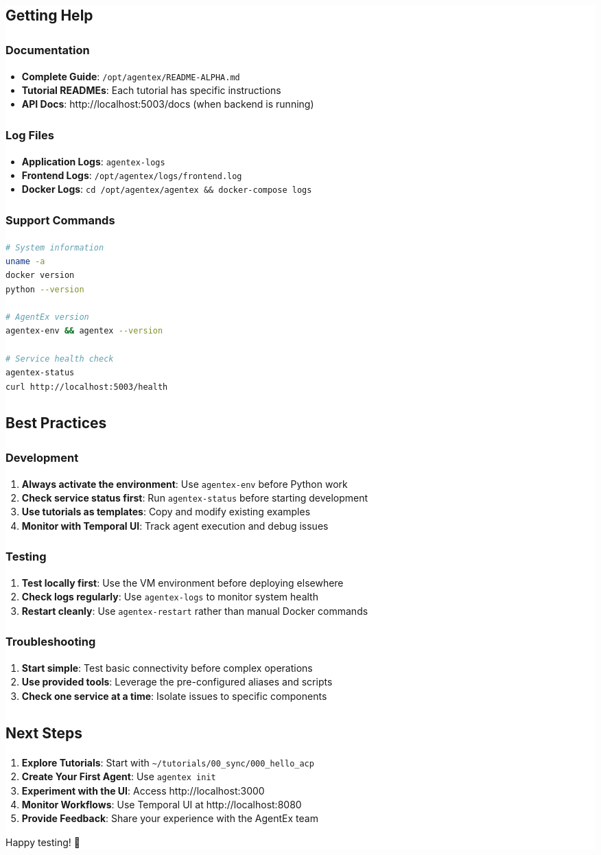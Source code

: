 ## Getting Help

### Documentation
- **Complete Guide**: `/opt/agentex/README-ALPHA.md`
- **Tutorial READMEs**: Each tutorial has specific instructions
- **API Docs**: http://localhost:5003/docs (when backend is running)

### Log Files
- **Application Logs**: `agentex-logs`
- **Frontend Logs**: `/opt/agentex/logs/frontend.log`
- **Docker Logs**: `cd /opt/agentex/agentex && docker-compose logs`

### Support Commands
```bash
# System information
uname -a
docker version
python --version

# AgentEx version
agentex-env && agentex --version

# Service health check
agentex-status
curl http://localhost:5003/health
```

## Best Practices

### Development
1. **Always activate the environment**: Use `agentex-env` before Python work
2. **Check service status first**: Run `agentex-status` before starting development
3. **Use tutorials as templates**: Copy and modify existing examples
4. **Monitor with Temporal UI**: Track agent execution and debug issues

### Testing
1. **Test locally first**: Use the VM environment before deploying elsewhere
2. **Check logs regularly**: Use `agentex-logs` to monitor system health
3. **Restart cleanly**: Use `agentex-restart` rather than manual Docker commands

### Troubleshooting
1. **Start simple**: Test basic connectivity before complex operations
2. **Use provided tools**: Leverage the pre-configured aliases and scripts
3. **Check one service at a time**: Isolate issues to specific components

## Next Steps

1. **Explore Tutorials**: Start with `~/tutorials/00_sync/000_hello_acp`
2. **Create Your First Agent**: Use `agentex init`
3. **Experiment with the UI**: Access http://localhost:3000
4. **Monitor Workflows**: Use Temporal UI at http://localhost:8080
5. **Provide Feedback**: Share your experience with the AgentEx team

Happy testing! 🚀 